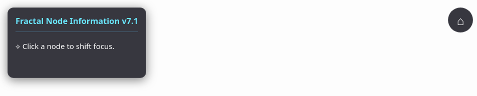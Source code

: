 <!DOCTYPE html>
<html lang="en">
<head>
  <meta charset="UTF-8" />
  <meta name="viewport" content="width=device-width, initial-scale=1.0, user-scalable=no" />
  <title>Fractality Bubble UI v7.1 - The Living Universe</title>
  
  <script type="importmap">
  {
    "imports": {
      "three": "./three.module.js"
    }
  }
  </script>

  <style>
    body { margin: 0; overflow: hidden; background: #111; color: white; font-family: 'Segoe UI', Tahoma, Geneva, Verdana, sans-serif; }
    #overlay { position: fixed; top: 15px; left: 15px; z-index: 10; background: rgba(20, 20, 30, 0.85); padding: 15px; border-radius: 12px; max-width: 320px; backdrop-filter: blur(5px); border: 1px solid rgba(255, 255, 255, 0.1); box-shadow: 0 4px 20px rgba(0, 0, 0, 0.5); }
    #reset-view-btn { position: fixed; top: 15px; right: 15px; z-index: 20; background: rgba(20, 20, 30, 0.85); border: 1px solid rgba(255, 255, 255, 0.1); color: white; font-size: 24px; width: 50px; height: 50px; border-radius: 50%; cursor: pointer; backdrop-filter: blur(5px); text-align: center; line-height: 50px; }
    #info { font-size: 15px; line-height: 1.6; min-height: 60px; }
    canvas { display: block; position: fixed; z-index: 0; top: 0; left: 0; }
    h3 { margin-top: 0; color: #6ae6ff; border-bottom: 1px solid rgba(100, 200, 255, 0.3); padding-bottom: 8px; }
    .highlight { color: #ffd86e; font-weight: 600; }
  </style>
</head>
<body>
  <div id="overlay">
    <h3>Fractal Node Information v7.1</h3>
    <div id="info">⟡ Click a node to shift focus.</div>
  </div>

  <button id="reset-view-btn" title="Reset View">⌂</button>

  <script type="module">
    import * as THREE from 'three';
    import { OrbitControls } from './OrbitControls.js';

    // --- DATA STRUCTURE: GRAPH MODEL ---
    function getDefaultData() {
        const nodes = [
            { id: 1, name: "The Fractiverse", info: "The total ontological container.", radius: 10, color: "#ffffff" },
            { id: 2, name: "Duality", info: "The primal division.", radius: 6, color: "#f0f0f0" },
            { id: 3, name: "Motion", info: "Dynamic process.", radius: 4, color: "#87CEEB" },
            { id: 10, name: "Stillness", info: "Latent potential.", radius: 4, color: "#9370DB" },
            { id: 5, name: "Dimension of Mind", info: "Abstract cognition.", radius: 3.5, color: "#FFD700" },
            { id: 15, name: "Unity Field", info: "Meta-ethical substrate.", radius: 3, color: "#E0FFFF" },
            { id: 12, name: "Chaos", info: "Boundary-membrane.", radius: 2, color: "#DC143C" },
            { id: 14, name: "Shadow Integration", info: "Reconciling dissonant aspects.", radius: 1.5, color: "#C0C0C0" },
            { id: 9, name: "GLYPH", info: "Symbolic interface.", radius: 1.5, color: "#40E0D0" },
        ];
        const connections = [
            { from: 1, to: 2, type: 'contains', weight: 1.0 }, { from: 2, to: 3, type: 'contains', weight: 1.0 },
            { from: 2, to: 10, type: 'contains', weight: 1.0 }, { from: 2, to: 12, type: 'contains', weight: 0.8 },
            { from: 3, to: 5, type: 'contains', weight: 1.0 }, { from: 15, to: 5, type: 'resonates_with', weight: 0.6 },